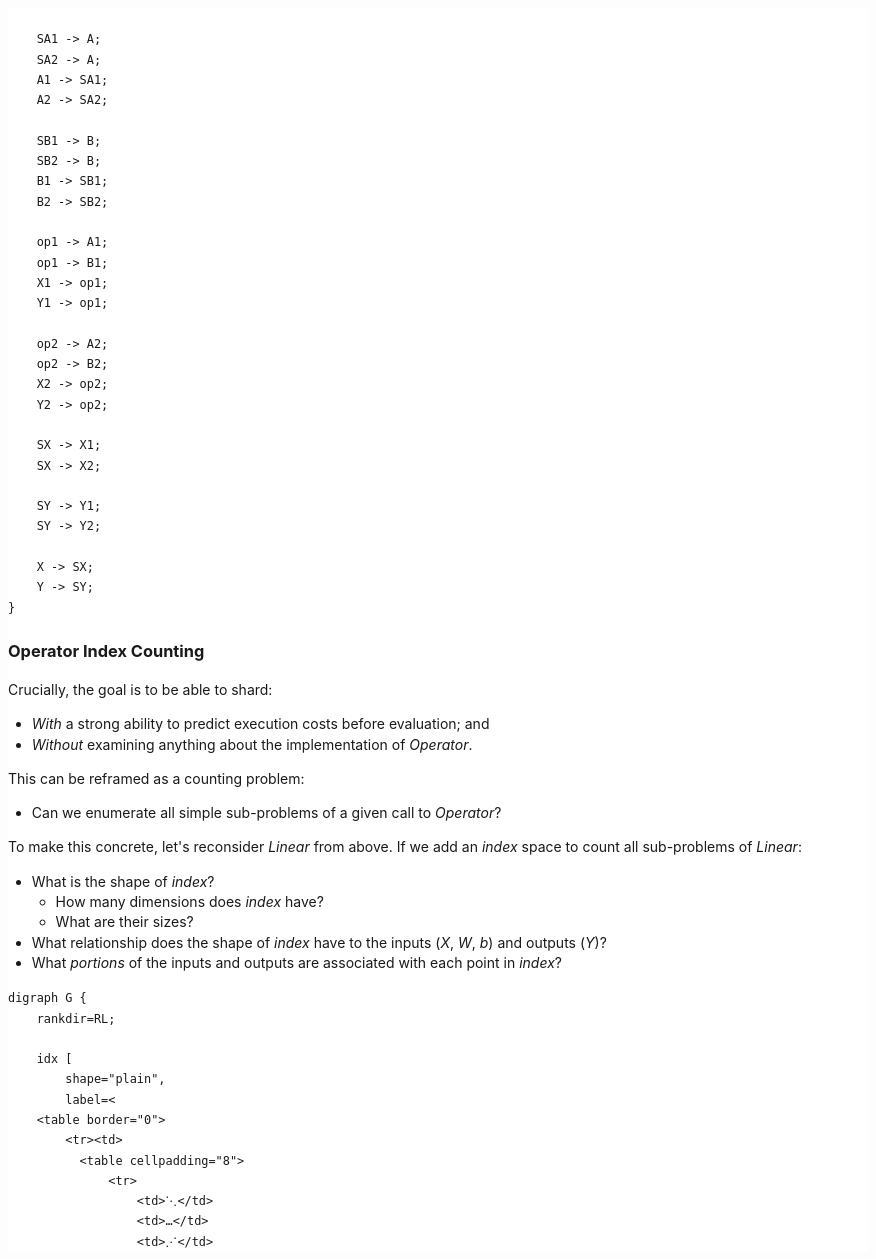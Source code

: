 ```graphviz
    
    SA1 -> A;
    SA2 -> A;
    A1 -> SA1;
    A2 -> SA2;
    
    SB1 -> B;
    SB2 -> B;
    B1 -> SB1;
    B2 -> SB2;
    
    op1 -> A1;
    op1 -> B1;
    X1 -> op1;
    Y1 -> op1;
    
    op2 -> A2;
    op2 -> B2;
    X2 -> op2;
    Y2 -> op2;
    
    SX -> X1;
    SX -> X2;
    
    SY -> Y1;
    SY -> Y2;
    
    X -> SX;
    Y -> SY;
}
```

### Operator Index Counting

Crucially, the goal is to be able to shard:

* *With* a strong ability to predict execution costs before evaluation; and
* *Without* examining anything about the implementation of $Operator$.

This can be reframed as a counting problem:

* Can we enumerate all simple sub-problems of a given call to $Operator$?

To make this concrete, let's reconsider $Linear$ from above. If we add an $index$ space
to count all sub-problems of $Linear$:

* What is the shape of $index$?
  * How many dimensions does $index$ have?
  * What are their sizes?
* What relationship does the shape of $index$ have to the inputs ($X$, $W$, $b$) and outputs ($Y$)?
* What *portions* of the inputs and outputs are associated with each point in $index$?

```graphviz
digraph G {
    rankdir=RL;

    idx [
        shape="plain",
        label=<
	<table border="0">
        <tr><td>
          <table cellpadding="8">
              <tr>
                  <td>⋱</td>
                  <td>…</td>
                  <td>⋰</td>
```